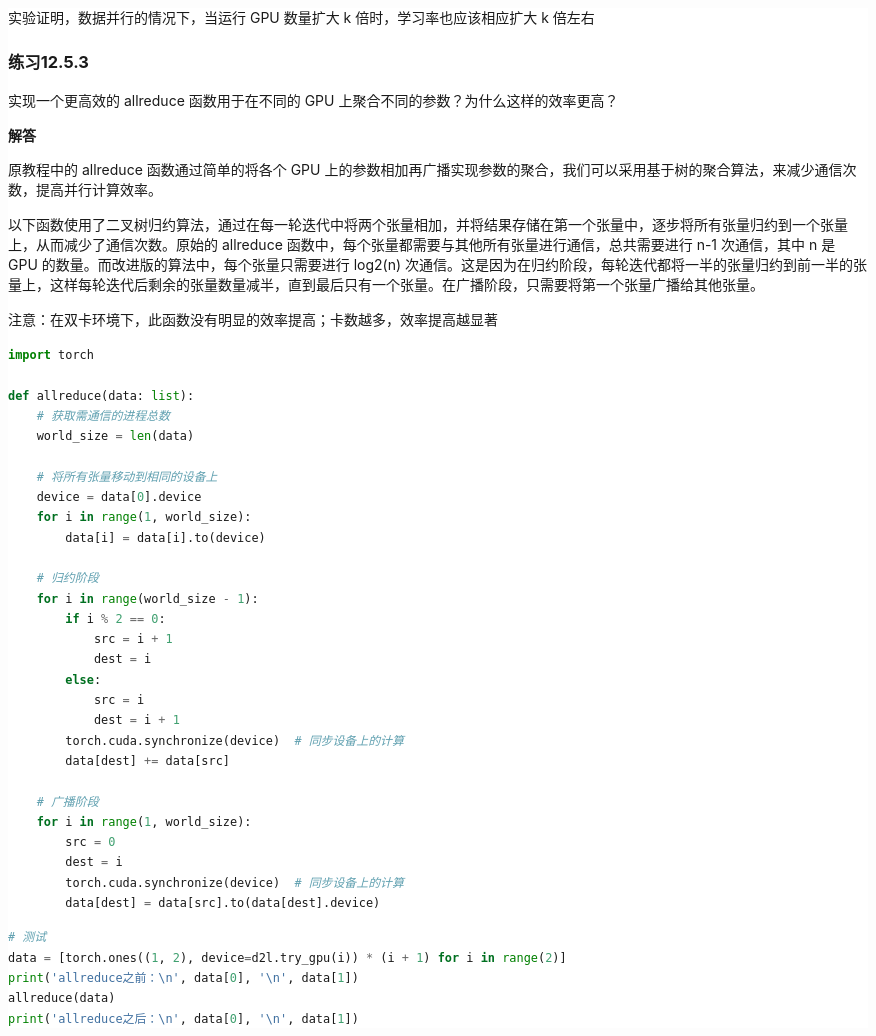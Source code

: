 
实验证明，数据并行的情况下，当运行 GPU 数量扩大 k 倍时，学习率也应该相应扩大 k 倍左右

### 练习12.5.3 

实现一个更高效的 allreduce 函数用于在不同的 GPU 上聚合不同的参数？为什么这样的效率更高？

**解答**

原教程中的 allreduce 函数通过简单的将各个 GPU 上的参数相加再广播实现参数的聚合，我们可以采用基于树的聚合算法，来减少通信次数，提高并行计算效率。

以下函数使用了二叉树归约算法，通过在每一轮迭代中将两个张量相加，并将结果存储在第一个张量中，逐步将所有张量归约到一个张量上，从而减少了通信次数。原始的 allreduce 函数中，每个张量都需要与其他所有张量进行通信，总共需要进行 n-1 次通信，其中 n 是 GPU 的数量。而改进版的算法中，每个张量只需要进行 log2(n) 次通信。这是因为在归约阶段，每轮迭代都将一半的张量归约到前一半的张量上，这样每轮迭代后剩余的张量数量减半，直到最后只有一个张量。在广播阶段，只需要将第一个张量广播给其他张量。

注意：在双卡环境下，此函数没有明显的效率提高；卡数越多，效率提高越显著


```python
import torch

def allreduce(data: list):
    # 获取需通信的进程总数
    world_size = len(data)

    # 将所有张量移动到相同的设备上
    device = data[0].device
    for i in range(1, world_size):
        data[i] = data[i].to(device)

    # 归约阶段
    for i in range(world_size - 1):
        if i % 2 == 0:
            src = i + 1
            dest = i
        else:
            src = i
            dest = i + 1
        torch.cuda.synchronize(device)  # 同步设备上的计算
        data[dest] += data[src]

    # 广播阶段
    for i in range(1, world_size):
        src = 0
        dest = i
        torch.cuda.synchronize(device)  # 同步设备上的计算
        data[dest] = data[src].to(data[dest].device)

```


```python
# 测试
data = [torch.ones((1, 2), device=d2l.try_gpu(i)) * (i + 1) for i in range(2)]
print('allreduce之前：\n', data[0], '\n', data[1])
allreduce(data)
print('allreduce之后：\n', data[0], '\n', data[1])
```
